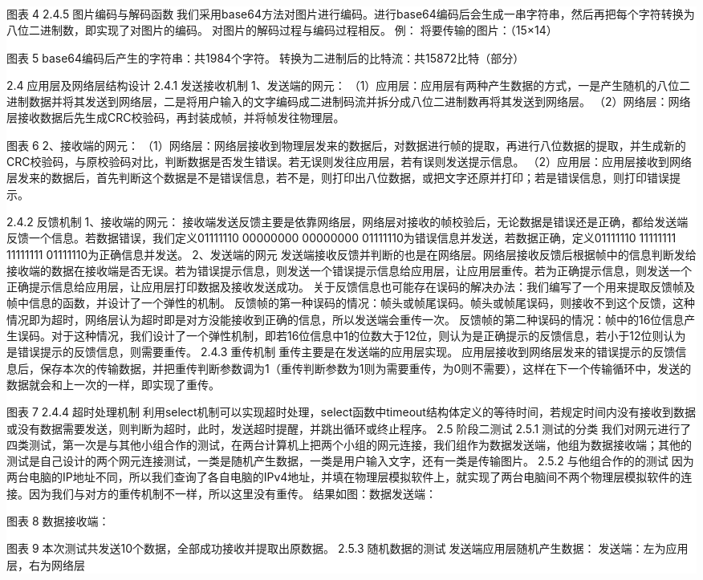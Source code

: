 图表 4
2.4.5 图片编码与解码函数
我们采用base64方法对图片进行编码。进行base64编码后会生成一串字符串，然后再把每个字符转换为八位二进制数，即实现了对图片的编码。
对图片的解码过程与编码过程相反。
例：
将要传输的图片：（15×14）
 
图表 5
base64编码后产生的字符串：共1984个字符。
转换为二进制后的比特流：共15872比特（部分）

2.4 应用层及网络层结构设计
2.4.1 发送接收机制
1、发送端的网元：
（1）应用层：应用层有两种产生数据的方式，一是产生随机的八位二进制数据并将其发送到网络层，二是将用户输入的文字编码成二进制码流并拆分成八位二进制数再将其发送到网络层。
（2）网络层：网络层接收数据后先生成CRC校验码，再封装成帧，并将帧发往物理层。
 
图表 6
2、接收端的网元：
（1）网络层：网络层接收到物理层发来的数据后，对数据进行帧的提取，再进行八位数据的提取，并生成新的CRC校验码，与原校验码对比，判断数据是否发生错误。若无误则发往应用层，若有误则发送提示信息。
（2）应用层：应用层接收到网络层发来的数据后，首先判断这个数据是不是错误信息，若不是，则打印出八位数据，或把文字还原并打印；若是错误信息，则打印错误提示。
 
2.4.2 反馈机制
1、接收端的网元：
接收端发送反馈主要是依靠网络层，网络层对接收的帧校验后，无论数据是错误还是正确，都给发送端反馈一个信息。若数据错误，我们定义01111110 00000000 00000000 01111110为错误信息并发送，若数据正确，定义01111110 11111111 11111111 01111110为正确信息并发送。
2、发送端的网元
发送端接收反馈并判断的也是在网络层。网络层接收反馈后根据帧中的信息判断发给接收端的数据在接收端是否无误。若为错误提示信息，则发送一个错误提示信息给应用层，让应用层重传。若为正确提示信息，则发送一个正确提示信息给应用层，让应用层打印数据及接收发送成功。
关于反馈信息也可能存在误码的解决办法：我们编写了一个用来提取反馈帧及帧中信息的函数，并设计了一个弹性的机制。
反馈帧的第一种误码的情况：帧头或帧尾误码。帧头或帧尾误码，则接收不到这个反馈，这种情况即为超时，网络层认为超时即是对方没能接收到正确的信息，所以发送端会重传一次。
反馈帧的第二种误码的情况：帧中的16位信息产生误码。对于这种情况，我们设计了一个弹性机制，即若16位信息中1的位数大于12位，则认为是正确提示的反馈信息，若小于12位则认为是错误提示的反馈信息，则需要重传。
2.4.3 重传机制
重传主要是在发送端的应用层实现。
应用层接收到网络层发来的错误提示的反馈信息后，保存本次的传输数据，并把重传判断参数调为1（重传判断参数为1则为需要重传，为0则不需要），这样在下一个传输循环中，发送的数据就会和上一次的一样，即实现了重传。
 
图表 7
2.4.4 超时处理机制
利用select机制可以实现超时处理，select函数中timeout结构体定义的等待时间，若规定时间内没有接收到数据或没有数据需要发送，则判断为超时，此时，发送超时提醒，并跳出循环或终止程序。
2.5 阶段二测试
2.5.1 测试的分类
我们对网元进行了四类测试，第一次是与其他小组合作的测试，在两台计算机上把两个小组的网元连接，我们组作为数据发送端，他组为数据接收端；其他的测试是自己设计的两个网元连接测试，一类是随机产生数据，一类是用户输入文字，还有一类是传输图片。
2.5.2 与他组合作的的测试
因为两台电脑的IP地址不同，所以我们查询了各自电脑的IPv4地址，并填在物理层模拟软件上，就实现了两台电脑间不两个物理层模拟软件的连接。因为我们与对方的重传机制不一样，所以这里没有重传。
结果如图：数据发送端：
 
图表 8
数据接收端：
 
图表 9
本次测试共发送10个数据，全部成功接收并提取出原数据。
2.5.3 随机数据的测试
发送端应用层随机产生数据：
发送端：左为应用层，右为网络层
 
